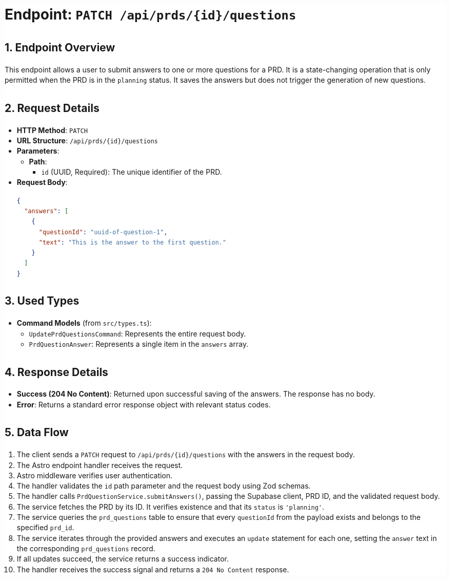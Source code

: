 
# Endpoint: `PATCH /api/prds/{id}/questions`

## 1. Endpoint Overview
This endpoint allows a user to submit answers to one or more questions for a PRD. It is a state-changing operation that is only permitted when the PRD is in the `planning` status. It saves the answers but does not trigger the generation of new questions.

## 2. Request Details
- **HTTP Method**: `PATCH`
- **URL Structure**: `/api/prds/{id}/questions`
- **Parameters**:
  - **Path**:
    - `id` (UUID, Required): The unique identifier of the PRD.
- **Request Body**:
  ```json
  {
    "answers": [
      {
        "questionId": "uuid-of-question-1",
        "text": "This is the answer to the first question."
      }
    ]
  }
  ```

## 3. Used Types
- **Command Models** (from `src/types.ts`):
  - `UpdatePrdQuestionsCommand`: Represents the entire request body.
  - `PrdQuestionAnswer`: Represents a single item in the `answers` array.

## 4. Response Details
- **Success (204 No Content)**: Returned upon successful saving of the answers. The response has no body.
- **Error**: Returns a standard error response object with relevant status codes.

## 5. Data Flow
1.  The client sends a `PATCH` request to `/api/prds/{id}/questions` with the answers in the request body.
2.  The Astro endpoint handler receives the request.
3.  Astro middleware verifies user authentication.
4.  The handler validates the `id` path parameter and the request body using Zod schemas.
5.  The handler calls `PrdQuestionService.submitAnswers()`, passing the Supabase client, PRD ID, and the validated request body.
6.  The service fetches the PRD by its ID. It verifies existence and that its `status` is `'planning'`.
7.  The service queries the `prd_questions` table to ensure that every `questionId` from the payload exists and belongs to the specified `prd_id`.
8.  The service iterates through the provided answers and executes an `update` statement for each one, setting the `answer` text in the corresponding `prd_questions` record.
9.  If all updates succeed, the service returns a success indicator.
10. The handler receives the success signal and returns a `204 No Content` response.
